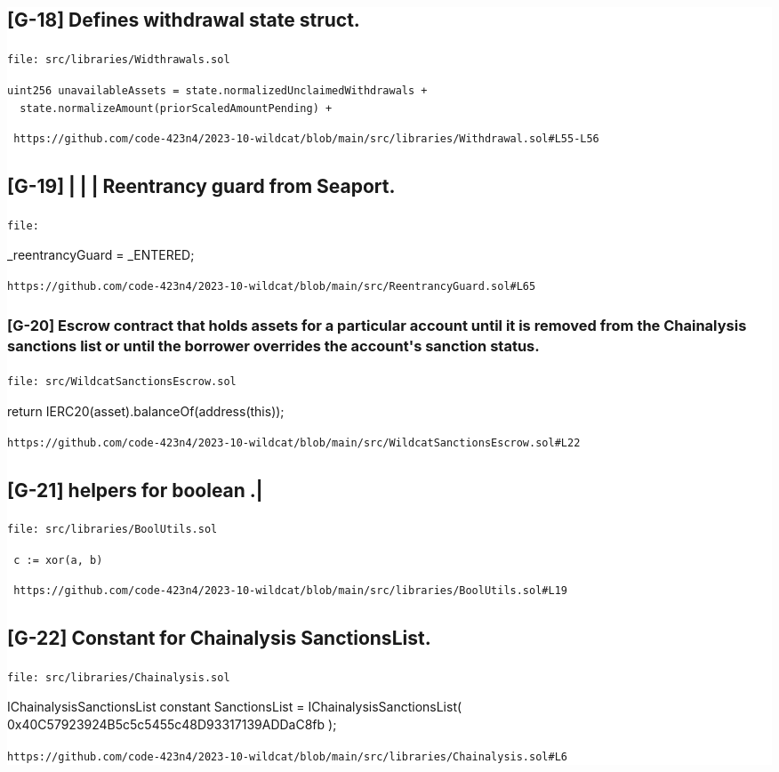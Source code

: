 
## [G-18]  Defines withdrawal state struct.



```solidity
file: src/libraries/Widthrawals.sol
```
    uint256 unavailableAssets = state.normalizedUnclaimedWithdrawals +
      state.normalizeAmount(priorScaledAmountPending) +
```
 https://github.com/code-423n4/2023-10-wildcat/blob/main/src/libraries/Withdrawal.sol#L55-L56
```



## [G-19] | | | Reentrancy guard from Seaport. 

```solidity
file: 
```
_reentrancyGuard = _ENTERED;
```
https://github.com/code-423n4/2023-10-wildcat/blob/main/src/ReentrancyGuard.sol#L65
```



### [G-20]  Escrow contract that holds assets for a particular account until it is removed from the Chainalysis sanctions list or until the borrower overrides the account's sanction status.


```solidity
file: src/WildcatSanctionsEscrow.sol
```
 return IERC20(asset).balanceOf(address(this));
```
https://github.com/code-423n4/2023-10-wildcat/blob/main/src/WildcatSanctionsEscrow.sol#L22
```



## [G-21] helpers for boolean .|


```solidity
file: src/libraries/BoolUtils.sol
```
     c := xor(a, b)
```
 https://github.com/code-423n4/2023-10-wildcat/blob/main/src/libraries/BoolUtils.sol#L19
```


## [G-22] Constant for Chainalysis SanctionsList.

```solidity
file: src/libraries/Chainalysis.sol
```
IChainalysisSanctionsList constant SanctionsList = IChainalysisSanctionsList(
  0x40C57923924B5c5c5455c48D93317139ADDaC8fb
);
```
https://github.com/code-423n4/2023-10-wildcat/blob/main/src/libraries/Chainalysis.sol#L6
```